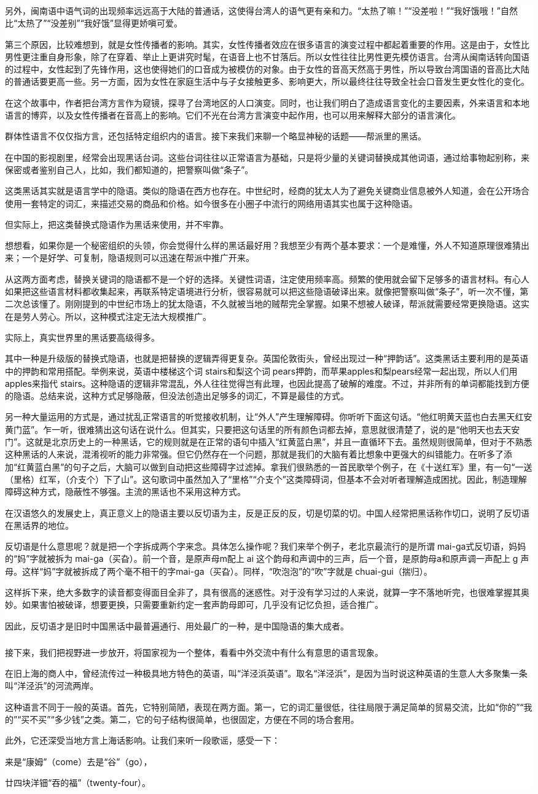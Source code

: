 另外，闽南语中语气词的出现频率远远高于大陆的普通话，这使得台湾人的语气更有亲和力。“太热了嘛！”“没差啦！”“我好饿哦！”自然比“太热了”“没差别”“我好饿”显得更娇嗔可爱。

第三个原因，比较难想到，就是女性传播者的影响。其实，女性传播者效应在很多语言的演变过程中都起着重要的作用。这是由于，女性比男性更注重自身形象，除了在穿着、举止上更讲究时髦，在语音上也不甘落后。所以女性往往比男性更先模仿语言。台湾从闽南话转向国语的过程中，女性起到了先锋作用，这也使得她们的口音成为被模仿的对象。由于女性的音高天然高于男性，所以导致台湾国语的音高比大陆的普通话要更高一些。另一方面，因为女性在家庭生活中与子女接触更多、影响更大，所以最终往往导致全社会口音发生更女性化的变化。

在这个故事中，作者把台湾方言作为窥镜，探寻了台湾地区的人口演变。同时，也让我们明白了造成语言变化的主要因素，外来语言和本地语言的博弈，以及女性传播者在音高上的影响。它们不光在台湾方言演变中起作用，也可以用来解释大部分的语言演化。

群体性语言不仅仅指方言，还包括特定组织内的语言。接下来我们来聊一个略显神秘的话题——帮派里的黑话。

在中国的影视剧里，经常会出现黑话台词。这些台词往往以正常语言为基础，只是将少量的关键词替换成其他词语，通过给事物起别称，来保密或者鉴别自己人，比如，我们都知道的，把警察叫做“条子”。

这类黑话其实就是语言学中的隐语。类似的隐语在西方也存在。中世纪时，经商的犹太人为了避免关键商业信息被外人知道，会在公开场合使用一套特定的词汇，来描述交易的商品和价格。如今很多在小圈子中流行的网络用语其实也属于这种隐语。

但实际上，把这类替换式隐语作为黑话来使用，并不牢靠。

想想看，如果你是一个秘密组织的头领，你会觉得什么样的黑话最好用？我想至少有两个基本要求：一个是难懂，外人不知道原理很难猜出来；一个是好学、可复制，隐语规则可以迅速在帮派中推广开来。

从这两方面考虑，替换关键词的隐语都不是一个好的选择。关键性词语，注定使用频率高。频繁的使用就会留下足够多的语言材料。有心人如果把这些语言材料都收集起来，再联系特定语境进行分析，很容易就可以把这些隐语破译出来。就像把警察叫做“条子”，听一次不懂，第二次总该懂了。刚刚提到的中世纪市场上的犹太隐语，不久就被当地的贼帮完全掌握。如果不想被人破译，帮派就需要经常更换隐语。这实在是劳人劳心。所以，这种模式注定无法大规模推广。

实际上，真实世界里的黑话要高级得多。

其中一种是升级版的替换式隐语，也就是把替换的逻辑弄得更复杂。英国伦敦街头，曾经出现过一种“押韵话”。这类黑话主要利用的是英语中的押韵和常用搭配。举例来说，英语中楼梯这个词 stairs和梨这个词 pears押韵，而苹果apples和梨pears经常一起出现，所以人们用apples来指代 stairs。这种隐语的逻辑非常混乱，外人往往觉得岂有此理，也因此提高了破解的难度。不过，并非所有的单词都能找到方便的隐语。总结来说，这种方式足够隐蔽，但没法创造出足够多的词汇，不算是最佳的方式。

另一种大量运用的方式是，通过扰乱正常语言的听觉接收机制，让“外人”产生理解障碍。你听听下面这句话。“他红明黄天蓝也白去黑天红安黄门蓝”。乍一听，很难猜出这句话在说什么。但其实，只要把这句话里的所有颜色词都去掉，意思就很清楚了，说的是“他明天也去天安门”。这就是北京历史上的一种黑话，它的规则就是在正常的语句中插入“红黄蓝白黑”，并且一直循环下去。虽然规则很简单，但对于不熟悉这种黑话的人来说，混淆视听的能力非常强。但它仍然存在一个问题，那就是我们的大脑有着比想象中更强大的纠错能力。在听多了添加“红黄蓝白黑”的句子之后，大脑可以做到自动把这些障碍字过滤掉。拿我们很熟悉的一首民歌举个例子，在《十送红军》里，有一句“一送（里格）红军，（介支个）下了山”。这句歌词中虽然加入了“里格”“介支个”这类障碍词，但基本不会对听者理解造成困扰。因此，制造理解障碍这种方式，隐蔽性不够强。主流的黑话也不采用这种方式。

在汉语悠久的发展史上，真正意义上的隐语主要以反切语为主，反是正反的反，切是切菜的切。中国人经常把黑话称作切口，说明了反切语在黑话界的地位。

反切语是什么意思呢？就是把一个字拆成两个字来念。具体怎么操作呢？我们来举个例子，老北京最流行的是所谓 mai-ga式反切语，妈妈的“妈”字就被拆为 mai-ga（买旮）。前一个音，是原声母m配上 ai 这个韵母和声调中的三声，后一个音，是原韵母a和原声调一声配上 g 声母。这样“妈”字就被拆成了两个毫不相干的字mai-ga（买旮）。同样，“吹泡泡”的“吹”字就是 chuai-gui（揣归）。

这样拆下来，绝大多数字的读音都变得面目全非了，具有很高的迷惑性。对于没有学习过的人来说，就算一字不落地听完，也很难掌握其奥妙。如果害怕被破译，想要更换，只需要重新约定一套声韵母即可，几乎没有记忆负担，适合推广。

因此，反切语才是旧时中国黑话中最普遍通行、用处最广的一种，是中国隐语的集大成者。

###     



接下来，我们把视野进一步放开，将国家视为一个整体，看看中外交流中有什么有意思的语言现象。

在旧上海的商人中，曾经流传过一种极具地方特色的英语，叫“洋泾浜英语”。取名“洋泾浜”，是因为当时说这种英语的生意人大多聚集一条叫“洋泾浜”的河流两岸。

这种语言不同于一般的英语。首先，它特别简陋，表现在两方面。第一，它的词汇量很低，往往局限于满足简单的贸易交流，比如“你的”“我的”“买不买”“多少钱”之类。第二，它的句子结构很简单，也很固定，方便在不同的场合套用。

此外，它还深受当地方言上海话影响。让我们来听一段歌谣，感受一下：

来是“康姆”（come）去是“谷”（go），

廿四块洋钿“吞的福”（twenty-four）。
